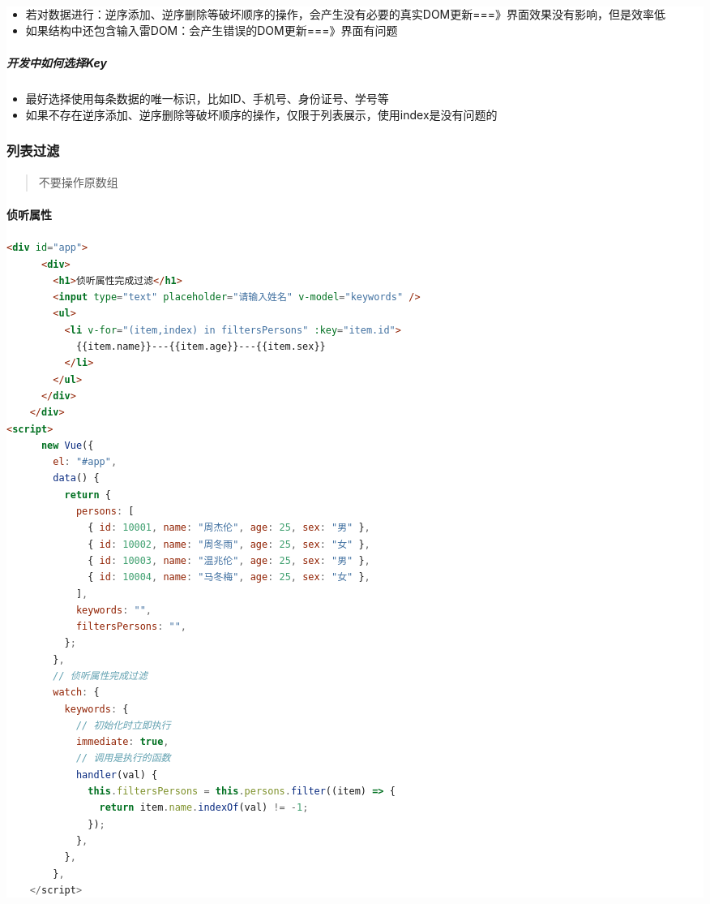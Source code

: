- 若对数据进行：逆序添加、逆序删除等破坏顺序的操作，会产生没有必要的真实DOM更新===》界面效果没有影响，但是效率低
- 如果结构中还包含输入雷DOM：会产生错误的DOM更新===》界面有问题

##### 开发中如何选择Key

- 最好选择使用每条数据的唯一标识，比如ID、手机号、身份证号、学号等
- 如果不存在逆序添加、逆序删除等破坏顺序的操作，仅限于列表展示，使用index是没有问题的

### 列表过滤

> 不要操作原数组

#### 侦听属性

```html
<div id="app">
      <div>
        <h1>侦听属性完成过滤</h1>
        <input type="text" placeholder="请输入姓名" v-model="keywords" />
        <ul>
          <li v-for="(item,index) in filtersPersons" :key="item.id">
            {{item.name}}---{{item.age}}---{{item.sex}}
          </li>
        </ul>
      </div>
    </div>
<script>
      new Vue({
        el: "#app",
        data() {
          return {
            persons: [
              { id: 10001, name: "周杰伦", age: 25, sex: "男" },
              { id: 10002, name: "周冬雨", age: 25, sex: "女" },
              { id: 10003, name: "温兆伦", age: 25, sex: "男" },
              { id: 10004, name: "马冬梅", age: 25, sex: "女" },
            ],
            keywords: "",
            filtersPersons: "",
          };
        },
        // 侦听属性完成过滤
        watch: {
          keywords: {
            // 初始化时立即执行
            immediate: true,
            // 调用是执行的函数
            handler(val) {
              this.filtersPersons = this.persons.filter((item) => {
                return item.name.indexOf(val) != -1;
              });
            },
          },
        },
    </script>

```
